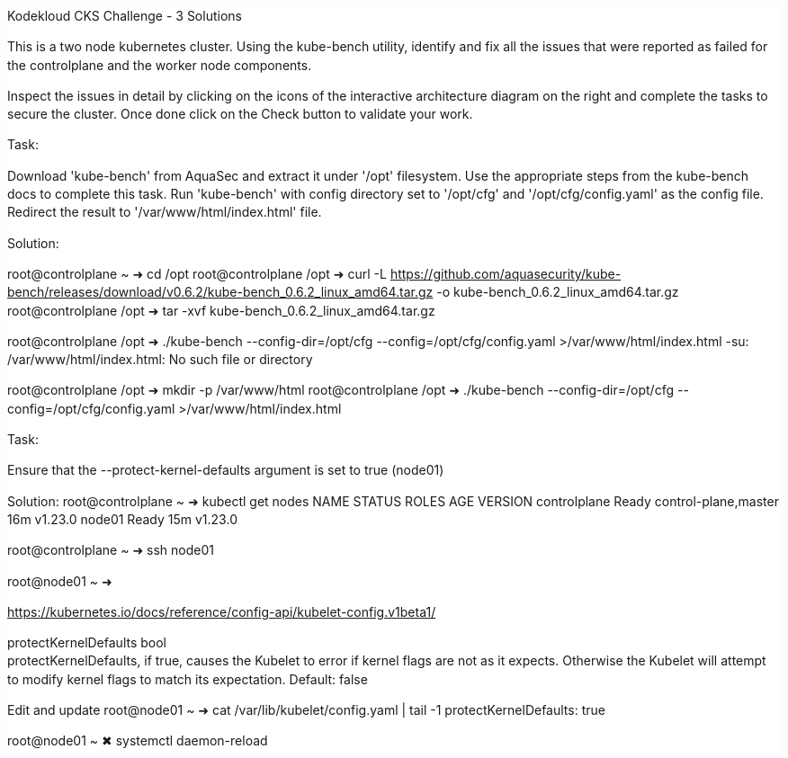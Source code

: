 Kodekloud CKS Challenge - 3 Solutions

This is a two node kubernetes cluster. Using the kube-bench utility, identify and fix all the issues that were reported as failed for the controlplane and the worker node components.


Inspect the issues in detail by clicking on the icons of the interactive architecture diagram on the right and complete the tasks to secure the cluster. Once done click on the Check button to validate your work.

Task:

Download 'kube-bench' from AquaSec and extract it under '/opt' filesystem. Use the appropriate steps from the kube-bench docs to complete this task.
Run 'kube-bench' with config directory set to '/opt/cfg' and '/opt/cfg/config.yaml' as the config file. Redirect the result to '/var/www/html/index.html' file.

Solution:

root@controlplane ~ ➜  cd /opt
root@controlplane /opt ➜  curl -L https://github.com/aquasecurity/kube-bench/releases/download/v0.6.2/kube-bench_0.6.2_linux_amd64.tar.gz -o kube-bench_0.6.2_linux_amd64.tar.gz
root@controlplane /opt ➜  tar -xvf kube-bench_0.6.2_linux_amd64.tar.gz

root@controlplane /opt ➜  ./kube-bench --config-dir=/opt/cfg --config=/opt/cfg/config.yaml >/var/www/html/index.html
-su: /var/www/html/index.html: No such file or directory

root@controlplane /opt ➜ mkdir -p /var/www/html
root@controlplane /opt ➜  ./kube-bench --config-dir=/opt/cfg --config=/opt/cfg/config.yaml >/var/www/html/index.html


Task:

Ensure that the --protect-kernel-defaults argument is set to true (node01)

Solution:
root@controlplane ~ ➜  kubectl get nodes
NAME           STATUS   ROLES                  AGE   VERSION
controlplane   Ready    control-plane,master   16m   v1.23.0
node01         Ready    <none>                 15m   v1.23.0

root@controlplane ~ ➜  ssh node01

root@node01 ~ ➜  

https://kubernetes.io/docs/reference/config-api/kubelet-config.v1beta1/

protectKernelDefaults
bool	
protectKernelDefaults, if true, causes the Kubelet to error if kernel flags are not as it expects. Otherwise the Kubelet will attempt to modify kernel flags to match its expectation. Default: false

Edit and update
root@node01 ~ ➜  cat /var/lib/kubelet/config.yaml | tail -1
protectKernelDefaults: true


root@node01 ~ ✖ systemctl daemon-reload 
